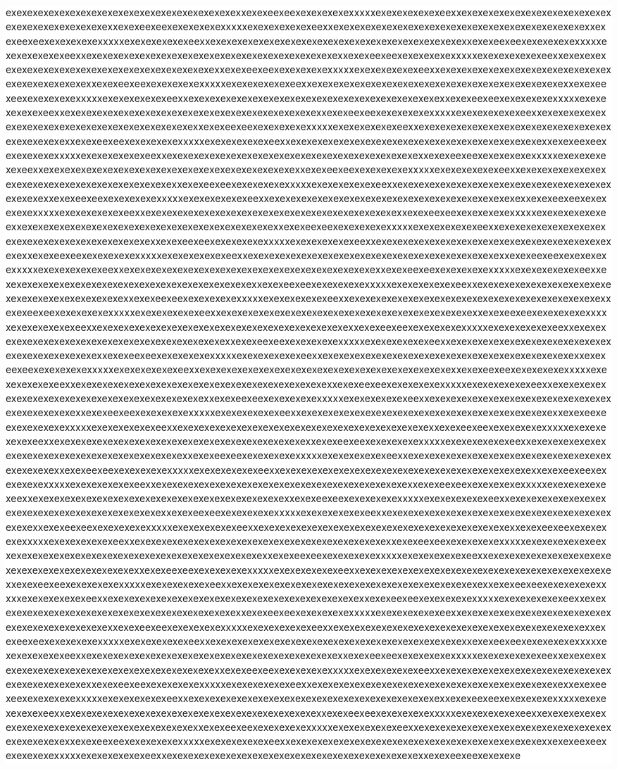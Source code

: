 ехехехехехехехехехехехехехехехехехехехехехеххехехеехеехехехехехехххххехехехехехехееххехехехехехехехехехехехехехехехехехехехехехехехеххехехеехеехехехехехехххххехехехехехехееххехехехехехехехехехехехехехехехехехехехехехехехеххехехеехеехехехехехехххххехехехехехехееххехехехехехехехехехехехехехехехехехехехехехехехеххехехеехеехехехехехехххххехехехехехехееххехехехехехехехехехехехехехехехехехехехехехехехеххехехеехеехехехехехехххххехехехехехехееххехехехехехехехехехехехехехехехехехехехехехехехеххехехеехеехехехехехехххххехехехехехехееххехехехехехехехехехехехехехехехехехехехехехехехеххехехеехеехехехехехехххххехехехехехехееххехехехехехехехехехехехехехехехехехехехехехехехеххехехеехеехехехехехехххххехехехехехехееххехехехехехехехехехехехехехехехехехехехехехехехеххехехеехеехехехехехехххххехехехехехехееххехехехехехехехехехехехехехехехехехехехехехехехеххехехеехеехехехехехехххххехехехехехехееххехехехехехехехехехехехехехехехехехехехехехехехеххехехеехеехехехехехехххххехехехехехехееххехехехехехехехехехехехехехехехехехехехехехехехеххехехеехеехехехехехехххххехехехехехехееххехехехехехехехехехехехехехехехехехехехехехехехеххехехеехеехехехехехехххххехехехехехехееххехехехехехехехехехехехехехехехехехехехехехехехеххехехеехеехехехехехехххххехехехехехехееххехехехехехехехехехехехехехехехехехехехехехехехеххехехеехеехехехехехехххххехехехехехехееххехехехехехехехехехехехехехехехехехехехехехехехеххехехеехеехехехехехехххххехехехехехехееххехехехехехехехехехехехехехехехехехехехехехехехеххехехеехеехехехехехехххххехехехехехехееххехехехехехехехехехехехехехехехехехехехехехехехеххехехеехеехехехехехехххххехехехехехехееххехехехехехехехехехехехехехехехехехехехехехехехеххехехеехеехехехехехехххххехехехехехехееххехехехехехехехехехехехехехехехехехехехехехехехеххехехеехеехехехехехехххххехехехехехехееххехехехехехехехехехехехехехехехехехехехехехехехеххехехеехеехехехехехехххххехехехехехехееххехехехехехехехехехехехехехехехехехехехехехехехеххехехеехеехехехехехехххххехехехехехехееххехехехехехехехехехехехехехехехехехехехехехехехеххехехеехеехехехехехехххххехехехехехехееххехехехехехехехехехехехехехехехехехехехехехехехеххехехеехеехехехехехехххххехехехехехехееххехехехехехехехехехехехехехехехехехехехехехехехеххехехеехеехехехехехехххххехехехехехехееххехехехехехехехехехехехехехехехехехехехехехехехеххехехеехеехехехехехехххххехехехехехехееххехехехехехехехехехехехехехехехехехехехехехехехеххехехеехеехехехехехехххххехехехехехехееххехехехехехехехехехехехехехехехехехехехехехехехеххехехеехеехехехехехехххххехехехехехехееххехехехехехехехехехехехехехехехехехехехехехехехеххехехеехеехехехехехехххххехехехехехехееххехехехехехехехехехехехехехехехехехехехехехехехеххехехеехеехехехехехехххххехехехехехехееххехехехехехехехехехехехехехехехехехехехехехехехеххехехеехеехехехехехехххххехехехехехехееххехехехехехехехехехехехехехехехехехехехехехехехеххехехеехеехехехехехехххххехехехехехехееххехехехехехехехехехехехехехехехехехехехехехехехеххехехеехеехехехехехехххххехехехехехехееххехехехехехехехехехехехехехехехехехехехехехехехеххехехеехеехехехехехехххххехехехехехехееххехехехехехехехехехехехехехехехехехехехехехехехеххехехеехеехехехехехехххххехехехехехехееххехехехехехехехехехехехехехехехехехехехехехехехеххехехеехеехехехехехехххххехехехехехехееххехехехехехехехехехехехехехехехехехехехехехехехеххехехеехеехехехехехехххххехехехехехехееххехехехехехехехехехехехехехехехехехехехехехехехеххехехеехеехехехехехехххххехехехехехехееххехехехехехехехехехехехехехехехехехехехехехехехеххехехеехеехехехехехехххххехехехехехехееххехехехехехехехехехехехехехехехехехехехехехехехеххехехеехеехехехехехехххххехехехехехехееххехехехехехехехехехехехехехехехехехехехехехехехеххехехеехеехехехехехехххххехехехехехехееххехехехехехехехехехехехехехехехехехехехехехехехеххехехеехеехехехехехехххххехехехехехехееххехехехехехехехехехехехехехехехехехехехехехехехеххехехеехеехехехехехехххххехехехехехехееххехехехехехехехехехехехехехехехехехехехехехехехеххехехеехеехехехехехехххххехехехехехехееххехехехехехехехехехехехехехехехехехехехехехехехеххехехеехеехехехехехехххххехехехехехехееххехехехехехехехехехехехехехехехехехехехехехехехеххехехеехеехехехехехехххххехехехехехехееххехехехехехехехехехехехехехехехехехехехехехехехеххехехеехеехехехехехехххххехехехехехехееххехехехехехехехехехехехехехехехехехехехехехехехеххехехеехеехехехехехехххххехехехехехехееххехехехехехехехехехехехехехехехехехехехехехехехеххехехеехеехехехехехехххххехехехехехехееххехехехехехехехехехехехехехехехехехехехехехехехеххехехеехеехехехехехехххххехехехехехехееххехехехехехехехехехехехехехехехехехехехехехехехеххехехеехеехехехехехехххххехехехехехехееххехехехехехехехехехехехехехехехехехехехехехехехеххехехеехеехехехехехехххххехехехехехехееххехехехехехехехехехехехехехехехехехехехехехехехеххехехеехеехехехехехехххххехехехехехехееххехехехехехехехехехехехехехехехехехехехехехехехеххехехеехеехехехехехехххххехехехехехехееххехехехехехехехехехехехехехехехехехехехехехехехеххехехеехеехехехехехехххххехехехехехехееххехехехехехехехехехехехехехехехехехехехехехехехеххехехеехеехехехехехехххххехехехехехехееххехехехехехехехехехехехехехехехехехехехехехехехеххехехеехеехехехехехехххххехехехехехехееххехехехехехехехехехехехехехехехехехехехехехехехеххехехеехеехехехехехехххххехехехехехехееххехехехехехехехехехехехехехехехехехехехехехехехеххехехеехеехехехехехехххххехехехехехехееххехехехехехехехехехехехехехехехехехехехехехехехеххехехеехеехехехехехехххххехехехехехехееххехехехехехехехехехехехехехехехехехехехехехехехеххехехеехеехехехехехехххххехехехехехехееххехехехехехехехехехехехехехехехехехехехехехехехеххехехеехеехехехехехехххххехехехехехехееххехехехехехехехехехехехехехехехехехехехехехехехеххехехеехеехехехехехехххххехехехехехехееххехехехехехехехехехехехехехехехехехехехехехехехеххехехеехеехехехехехехххххехехехехехехееххехехехехехехехехехехехехехехехехехехехехехехехеххехехеехеехехехехехехххххехехехехехехееххехехехехехехехехехехехехехехехехехехехехехехехеххехехеехеехехехехехехххххехехехехехехееххехехехехехехехехехехехехехехехехехехехехехехехеххехехеехеехехехехе